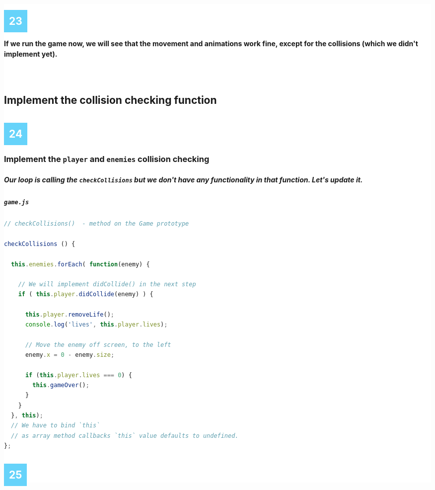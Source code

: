 <br>

<h2 style="background-color: #66D3FA; color: white; display: inline; padding: 10px; border-radius: 10;">23</h2>

#### If we run the game now, we will see that the movement and animations work fine, except for the collisions (which we didn't implement yet).

<br>

## Implement the collision checking function

<br>

<h2 style="background-color: #66D3FA; color: white; display: inline; padding: 10px; border-radius: 10;">24</h2>

### Implement the `player` and `enemies` collision checking

##### Our loop is calling the `checkCollisions` but we don't have any functionality in that function. Let's update it.

##### `game.js`

```js
// checkCollisions()  - method on the Game prototype

checkCollisions () {

  this.enemies.forEach( function(enemy) {

    // We will implement didCollide() in the next step
    if ( this.player.didCollide(enemy) ) {

      this.player.removeLife();
      console.log('lives', this.player.lives);

      // Move the enemy off screen, to the left
      enemy.x = 0 - enemy.size;

      if (this.player.lives === 0) {
        this.gameOver();
      }
    }
  }, this);
  // We have to bind `this`
  // as array method callbacks `this` value defaults to undefined.
};
```

<br>

<h2 style="background-color: #66D3FA; color: white; display: inline; padding: 10px; border-radius: 10;">25</h2>
